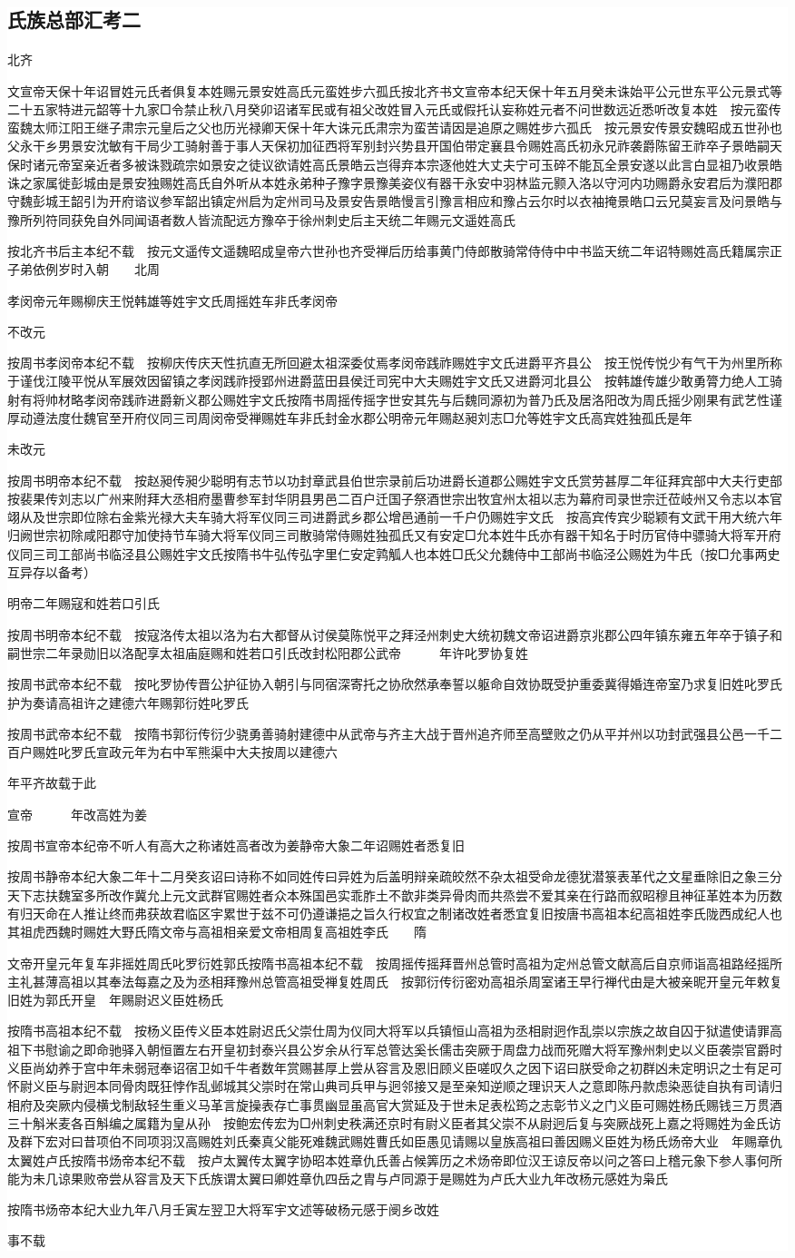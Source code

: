 ## 氏族总部汇考二  

北齐  

文宣帝天保十年诏冒姓元氏者俱复本姓赐元景安姓高氏元蛮姓步六孤氏按北齐书文宣帝本纪天保十年五月癸未诛始平公元世东平公元景式等二十五家特进元韶等十九家□令禁止秋八月癸卯诏诸军民或有祖父改姓冒入元氏或假托认妄称姓元者不问世数远近悉听改复本姓　按元蛮传蛮魏太师江阳王继子肃宗元皇后之父也历光禄卿天保十年大诛元氏肃宗为蛮苦请因是追原之赐姓步六孤氏　按元景安传景安魏昭成五世孙也父永干乡男景安沈敏有干局少工骑射善于事人天保初加征西将军别封兴势县开国伯带定襄县令赐姓高氏初永兄祚袭爵陈留王祚卒子景皓嗣天保时诸元帝室亲近者多被诛戮疏宗如景安之徒议欲请姓高氏景皓云岂得弃本宗逐他姓大丈夫宁可玉碎不能瓦全景安遂以此言白显祖乃收景皓诛之家属徙彭城由是景安独赐姓高氏自外听从本姓永弟种子豫字景豫美姿仪有器干永安中羽林监元颢入洛以守河内功赐爵永安君后为濮阳郡守魏彭城王韶引为开府谘议参军韶出镇定州启为定州司马及景安告景皓慢言引豫言相应和豫占云尔时以衣袖掩景皓口云兄莫妄言及问景皓与豫所列符同获免自外同闻语者数人皆流配远方豫卒于徐州刺史后主天统二年赐元文遥姓高氏  

按北齐书后主本纪不载　按元文遥传文遥魏昭成皇帝六世孙也齐受禅后历给事黄门侍郎散骑常侍侍中中书监天统二年诏特赐姓高氏籍属宗正子弟依例岁时入朝　　北周  

孝闵帝元年赐柳庆王悦韩雄等姓宇文氏周摇姓车非氏孝闵帝  

不改元  

按周书孝闵帝本纪不载　按柳庆传庆天性抗直无所回避太祖深委仗焉孝闵帝践祚赐姓宇文氏进爵平齐县公　按王悦传悦少有气干为州里所称于谨伐江陵平悦从军展效因留镇之孝闵践祚授郢州进爵蓝田县侯迁司宪中大夫赐姓宇文氏又进爵河北县公　按韩雄传雄少敢勇膂力绝人工骑射有将帅材略孝闵帝践祚进爵新义郡公赐姓宇文氏按隋书周摇传摇字世安其先与后魏同源初为普乃氏及居洛阳改为周氏摇少刚果有武艺性谨厚动遵法度仕魏官至开府仪同三司周闵帝受禅赐姓车非氏封金水郡公明帝元年赐赵昶刘志□允等姓宇文氏高宾姓独孤氏是年  

未改元  

按周书明帝本纪不载　按赵昶传昶少聪明有志节以功封章武县伯世宗录前后功进爵长道郡公赐姓宇文氏赏劳甚厚二年征拜宾部中大夫行吏部　按裴果传刘志以广州来附拜大丞相府墨曹参军封华阴县男邑二百户迁国子祭酒世宗出牧宜州太祖以志为幕府司录世宗迁莅岐州又令志以本官翊从及世宗即位除右金紫光禄大夫车骑大将军仪同三司进爵武乡郡公增邑通前一千户仍赐姓宇文氏　按高宾传宾少聪颖有文武干用大统六年归阙世宗初除咸阳郡守加使持节车骑大将军仪同三司散骑常侍赐姓独孤氏又有安定□允本姓牛氏亦有器干知名于时历官侍中骠骑大将军开府仪同三司工部尚书临泾县公赐姓宇文氏按隋书牛弘传弘字里仁安定鹑觚人也本姓□氏父允魏侍中工部尚书临泾公赐姓为牛氏（按□允事两史　互异存以备考）  

明帝二年赐寇和姓若口引氏  

按周书明帝本纪不载　按寇洛传太祖以洛为右大都督从讨侯莫陈悦平之拜泾州刺史大统初魏文帝诏进爵京兆郡公四年镇东雍五年卒于镇子和嗣世宗二年录勋旧以洛配享太祖庙庭赐和姓若口引氏改封松阳郡公武帝　　　年许叱罗协复姓  

按周书武帝本纪不载　按叱罗协传晋公护征协入朝引与同宿深寄托之协欣然承奉誓以躯命自效协既受护重委冀得婚连帝室乃求复旧姓叱罗氏护为奏请高祖许之建德六年赐郭衍姓叱罗氏  

按周书武帝本纪不载　按隋书郭衍传衍少骁勇善骑射建德中从武帝与齐主大战于晋州追齐师至高壁败之仍从平并州以功封武强县公邑一千二百户赐姓叱罗氏宣政元年为右中军熊渠中大夫按周以建德六  

年平齐故载于此  

宣帝　　　年改高姓为姜  

按周书宣帝本纪帝不听人有高大之称诸姓高者改为姜静帝大象二年诏赐姓者悉复旧  

按周书静帝本纪大象二年十二月癸亥诏曰诗称不如同姓传曰异姓为后盖明辩亲疏皎然不杂太祖受命龙德犹潜箓表革代之文星垂除旧之象三分天下志扶魏室多所改作冀允上元文武群官赐姓者众本殊国邑实乖胙土不歆非类异骨肉而共烝尝不爱其亲在行路而叙昭穆且神征革姓本为历数有归天命在人推让终而弗获故君临区宇累世于兹不可仍遵谦挹之旨久行权宜之制诸改姓者悉宜复旧按唐书高祖本纪高祖姓李氏陇西成纪人也其祖虎西魏时赐姓大野氏隋文帝与高祖相亲爱文帝相周复高祖姓李氏　　隋  

文帝开皇元年复车非摇姓周氏叱罗衍姓郭氏按隋书高祖本纪不载　按周摇传摇拜晋州总管时高祖为定州总管文献高后自京师诣高祖路经摇所主礼甚薄高祖以其奉法每嘉之及为丞相拜豫州总管高祖受禅复姓周氏　按郭衍传衍密劝高祖杀周室诸王早行禅代由是大被亲昵开皇元年敕复旧姓为郭氏开皇　年赐尉迟义臣姓杨氏  

按隋书高祖本纪不载　按杨义臣传义臣本姓尉迟氏父崇仕周为仪同大将军以兵镇恒山高祖为丞相尉迥作乱崇以宗族之故自囚于狱遣使请罪高祖下书慰谕之即命驰驿入朝恒置左右开皇初封泰兴县公岁余从行军总管达奚长儒击突厥于周盘力战而死赠大将军豫州刺史以义臣袭崇官爵时义臣尚幼养于宫中年未弱冠奉诏宿卫如千牛者数年赏赐甚厚上尝从容言及恩旧顾义臣嗟叹久之因下诏曰朕受命之初群凶未定明识之士有足可怀尉义臣与尉迥本同骨肉既狂悖作乱邺城其父崇时在常山典司兵甲与迥邻接又是至亲知逆顺之理识天人之意即陈丹款虑染恶徒自执有司请归相府及突厥内侵横戈制敌轻生重义马革言旋操表存亡事贯幽显虽高官大赏延及于世未足表松筠之志彰节义之门义臣可赐姓杨氏赐钱三万贯酒三十斛米麦各百斛编之属籍为皇从孙　按鲍宏传宏为□州刺史秩满还京时有尉义臣者其父崇不从尉迥后复与突厥战死上嘉之将赐姓为金氏访及群下宏对曰昔项伯不同项羽汉高赐姓刘氏秦真父能死难魏武赐姓曹氏如臣愚见请赐以皇族高祖曰善因赐义臣姓为杨氏炀帝大业　年赐章仇太翼姓卢氏按隋书炀帝本纪不载　按卢太翼传太翼字协昭本姓章仇氏善占候筭历之术炀帝即位汉王谅反帝以问之答曰上稽元象下参人事何所能为未几谅果败帝尝从容言及天下氏族谓太翼曰卿姓章仇四岳之胄与卢同源于是赐姓为卢氏大业九年改杨元感姓为枭氏  

按隋书炀帝本纪大业九年八月壬寅左翌卫大将军宇文述等破杨元感于阌乡改姓  

事不载  
